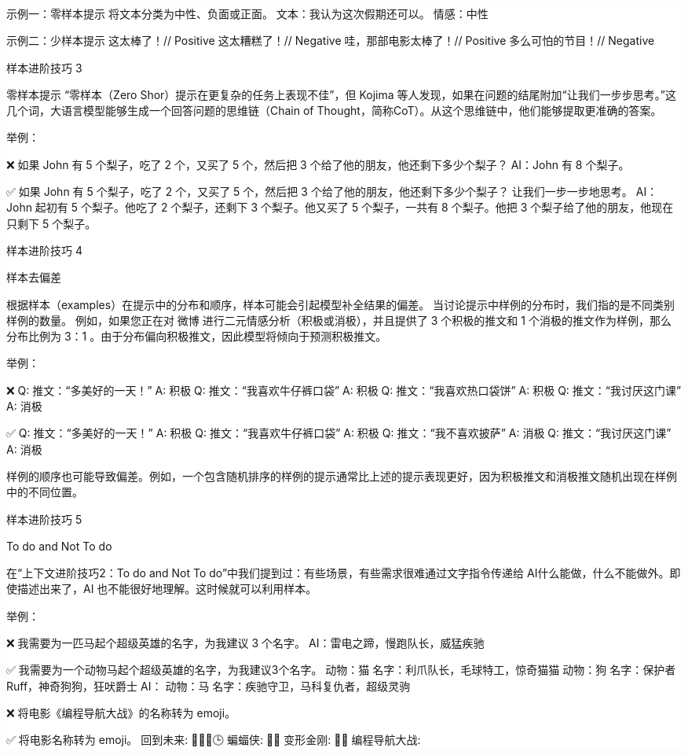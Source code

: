 示例一：零样本提示 将文本分类为中性、负面或正面。 文本：我认为这次假期还可以。 情感：中性

示例二：少样本提示 这太棒了！// Positive 这太糟糕了！// Negative 哇，那部电影太棒了！// Positive 多么可怕的节目！// Negative

样本进阶技巧 3

零样本提示 “零样本（Zero Shor）提示在更复杂的任务上表现不佳”，但 Kojima 等人发现，如果在问题的结尾附加“让我们一步步思考。”这几个词，大语言模型能够生成一个回答问题的思维链（Chain of Thought，简称CoT）。从这个思维链中，他们能够提取更准确的答案。

举例：

❌ 如果 John 有 5 个梨子，吃了 2 个，又买了 5 个，然后把 3 个给了他的朋友，他还剩下多少个梨子？ AI：John 有 8 个梨子。

✅ 如果 John 有 5 个梨子，吃了 2 个，又买了 5 个，然后把 3 个给了他的朋友，他还剩下多少个梨子？ 让我们一步一步地思考。 AI：John 起初有 5 个梨子。他吃了 2 个梨子，还剩下 3 个梨子。他又买了 5 个梨子，一共有 8 个梨子。他把 3 个梨子给了他的朋友，他现在只剩下 5 个梨子。

样本进阶技巧 4

样本去偏差

根据样本（examples）在提示中的分布和顺序，样本可能会引起模型补全结果的偏差。 当讨论提示中样例的分布时，我们指的是不同类别样例的数量。 例如，如果您正在对 微博 进行二元情感分析（积极或消极），并且提供了 3 个积极的推文和 1 个消极的推文作为样例，那么分布比例为 3：1 。由于分布偏向积极推文，因此模型将倾向于预测积极推文。

举例：

❌ Q: 推文：“多美好的一天！” A: 积极 Q: 推文：“我喜欢牛仔裤口袋” A: 积极 Q: 推文：“我喜欢热口袋饼” A: 积极 Q: 推文：“我讨厌这门课” A: 消极

✅ Q: 推文：“多美好的一天！” A: 积极 Q: 推文：“我喜欢牛仔裤口袋” A: 积极 Q: 推文：“我不喜欢披萨” A: 消极 Q: 推文：“我讨厌这门课” A: 消极

样例的顺序也可能导致偏差。例如，一个包含随机排序的样例的提示通常比上述的提示表现更好，因为积极推文和消极推文随机出现在样例中的不同位置。

样本进阶技巧 5

To do and Not To do

在“上下文进阶技巧2：To do and Not To do”中我们提到过：有些场景，有些需求很难通过文字指令传递给 AI什么能做，什么不能做外。即使描述出来了，AI 也不能很好地理解。这时候就可以利用样本。

举例：

❌ 我需要为一匹马起个超级英雄的名字，为我建议 3 个名字。 AI：雷电之蹄，慢跑队长，威猛疾驰

✅ 我需要为一个动物马起个超级英雄的名字，为我建议3个名字。 动物：猫 名字：利爪队长，毛球特工，惊奇猫猫 动物：狗 名字：保护者Ruff，神奇狗狗，狂吠爵士 AI： 动物：马 名字：疾驰守卫，马科复仇者，超级灵驹

❌ 将电影《编程导航大战》的名称转为 emoji。

✅ 将电影名称转为 emoji。 回到未来: 👨👴🚗🕒 蝙蝠侠: 🤵🦇 变形金刚: 🚗🤖 编程导航大战:
